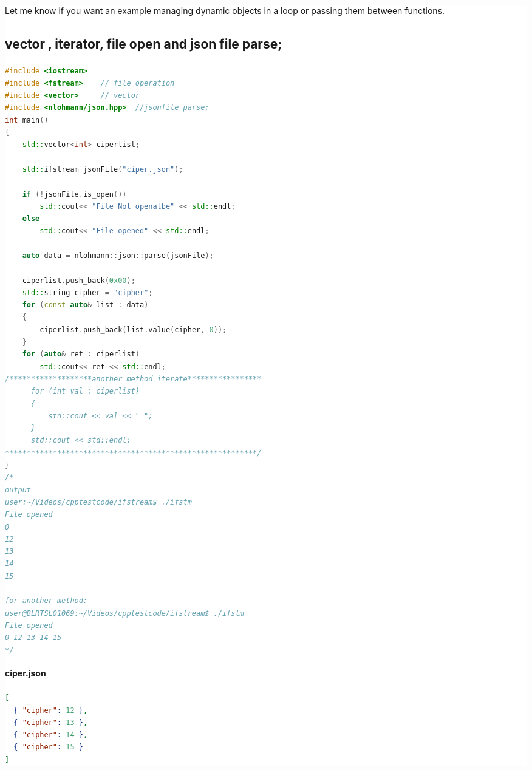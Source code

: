 Let me know if you want an example managing dynamic objects in a loop or passing them between functions.

## vector , iterator, file open and json file parse;
```cpp
#include <iostream>
#include <fstream>    // file operation
#include <vector>     // vector
#include <nlohmann/json.hpp>  //jsonfile parse;
int main()
{
    std::vector<int> ciperlist;

    std::ifstream jsonFile("ciper.json");

    if (!jsonFile.is_open())
        std::cout<< "File Not openalbe" << std::endl;
    else
        std::cout<< "File opened" << std::endl;

    auto data = nlohmann::json::parse(jsonFile);

    ciperlist.push_back(0x00);
    std::string cipher = "cipher";
    for (const auto& list : data)
    {
        ciperlist.push_back(list.value(cipher, 0));
    }
    for (auto& ret : ciperlist)
        std::cout<< ret << std::endl;
/*******************another method iterate*****************
      for (int val : ciperlist)
      {
          std::cout << val << " ";
      }
      std::cout << std::endl;
**********************************************************/
}
/*
output
user:~/Videos/cpptestcode/ifstream$ ./ifstm 
File opened
0
12
13
14
15

for another method:
user@BLRTSL01069:~/Videos/cpptestcode/ifstream$ ./ifstm 
File opened
0 12 13 14 15 
*/
```
#### ciper.json
```json
[
  { "cipher": 12 },
  { "cipher": 13 },
  { "cipher": 14 },
  { "cipher": 15 }
]
```